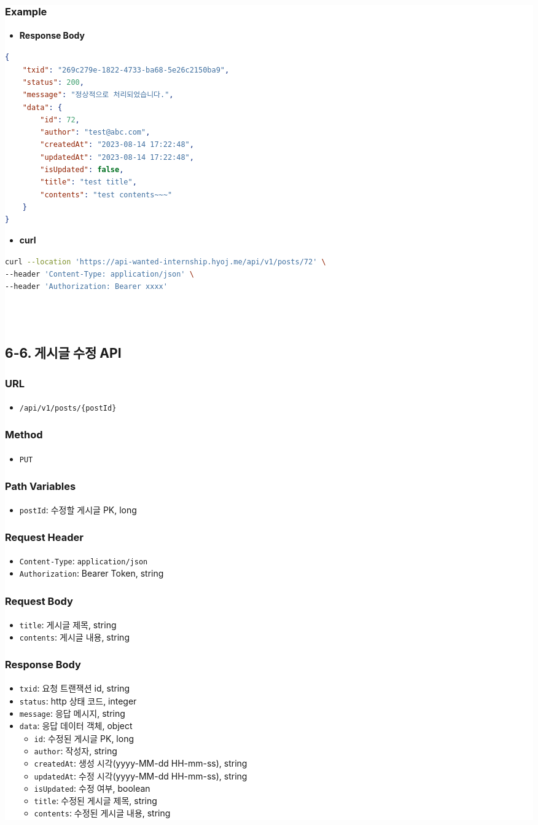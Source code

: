 ### Example
- **Response Body**
```json
{
    "txid": "269c279e-1822-4733-ba68-5e26c2150ba9",
    "status": 200,
    "message": "정상적으로 처리되었습니다.",
    "data": {
        "id": 72,
        "author": "test@abc.com",
        "createdAt": "2023-08-14 17:22:48",
        "updatedAt": "2023-08-14 17:22:48",
        "isUpdated": false,
        "title": "test title",
        "contents": "test contents~~~"
    }
}
```
- **curl**
```bash
curl --location 'https://api-wanted-internship.hyoj.me/api/v1/posts/72' \
--header 'Content-Type: application/json' \
--header 'Authorization: Bearer xxxx'
```
<br></br>

## 6-6. 게시글 수정 API
### URL
- `/api/v1/posts/{postId}`

### Method
- `PUT`

### Path Variables
- `postId`: 수정할 게시글 PK, long

### Request Header
- `Content-Type`: `application/json`
- `Authorization`: Bearer Token, string

### Request Body
- `title`: 게시글 제목, string
- `contents`: 게시글 내용, string

### Response Body
- `txid`: 요청 트랜잭션 id, string
- `status`: http 상태 코드, integer
- `message`: 응답 메시지, string
- `data`: 응답 데이터 객체, object
    - `id`: 수정된 게시글 PK, long
    - `author`: 작성자, string
    - `createdAt`: 생성 시각(yyyy-MM-dd HH-mm-ss), string
    - `updatedAt`: 수정 시각(yyyy-MM-dd HH-mm-ss), string
    - `isUpdated`: 수정 여부, boolean
    - `title`: 수정된 게시글 제목, string
    - `contents`: 수정된 게시글 내용, string

